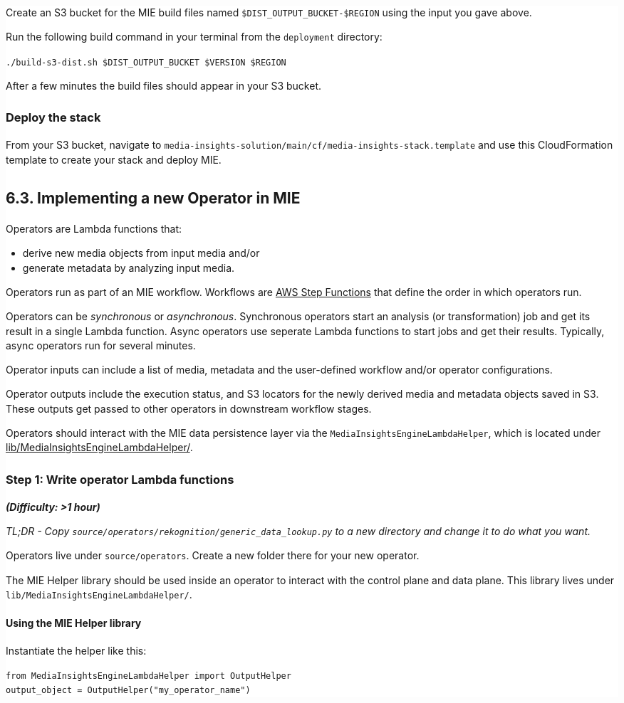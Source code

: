 Create an S3 bucket for the MIE build files named `$DIST_OUTPUT_BUCKET-$REGION` using the input you gave above.

Run the following build command in your terminal from the `deployment` directory:

    ./build-s3-dist.sh $DIST_OUTPUT_BUCKET $VERSION $REGION


After a few minutes the build files should appear in your S3 bucket.

### Deploy the stack

From your S3 bucket, navigate to `media-insights-solution/main/cf/media-insights-stack.template` and use this CloudFormation template to create your stack and deploy MIE.


## 6.3. Implementing a new Operator in MIE

Operators are Lambda functions that:

* derive new media objects from input media and/or 
* generate metadata by analyzing input media. 
  
Operators run as part of an MIE workflow. Workflows are [AWS Step Functions](https://aws.amazon.com/step-functions/) that define the order in which operators run. 

Operators can be _synchronous_ or _asynchronous_.  Synchronous operators start an  analysis (or transformation) job and get its result in a single Lambda function. Async operators use seperate Lambda functions to start jobs and get their results. Typically, async operators run for several minutes.

Operator inputs can include a list of media, metadata and the user-defined workflow and/or operator configurations.

Operator outputs include the execution status, and S3 locators for the newly derived media and metadata objects saved in S3. These outputs get passed to other operators in downstream workflow stages.

Operators should interact with the MIE data persistence layer via the `MediaInsightsEngineLambdaHelper`, which is located under [lib/MediaInsightsEngineLambdaHelper/](./lib/MediaInsightsEngineLambdaHelper/MediaInsightsEngineLambdaHelper/__init__.py).  

### Step 1: Write operator Lambda functions
***(Difficulty: >1 hour)***

*TL;DR - Copy `source/operators/rekognition/generic_data_lookup.py` to a new directory and change it to do what you want.*

Operators live under `source/operators`.  Create a new folder there for your new operator. 

The MIE Helper library should be used inside an operator to interact with the control plane and data plane. This library lives under `lib/MediaInsightsEngineLambdaHelper/`.

#### Using the MIE Helper library

Instantiate the helper like this:

```
from MediaInsightsEngineLambdaHelper import OutputHelper
output_object = OutputHelper("my_operator_name")
```
